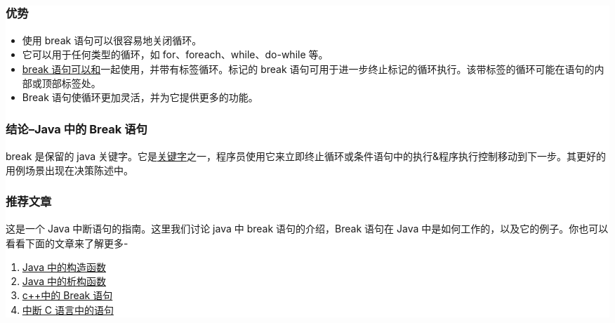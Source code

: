 

### 优势

*   使用 break 语句可以很容易地关闭循环。
*   它可以用于任何类型的循环，如 for、foreach、while、do-while 等。
*   [break 语句可以和](https://www.educba.com/break-vs-continue/)一起使用，并带有标签循环。标记的 break 语句可用于进一步终止标记的循环执行。该带标签的循环可能在语句的内部或顶部标签处。
*   Break 语句使循环更加灵活，并为它提供更多的功能。

### 结论–Java 中的 Break 语句

break 是保留的 java 关键字。它是[关键字](https://www.educba.com/c-keywords/)之一，程序员使用它来立即终止循环或条件语句中的执行&程序执行控制移动到下一步。其更好的用例场景出现在决策陈述中。

### 推荐文章

这是一个 Java 中断语句的指南。这里我们讨论 java 中 break 语句的介绍，Break 语句在 Java 中是如何工作的，以及它的例子。你也可以看看下面的文章来了解更多-

1.  [Java 中的构造函数](https://www.educba.com/constructor-in-java/)
2.  [Java 中的析构函数](https://www.educba.com/destructor-in-java/)
3.  [c++中的 Break 语句](https://www.educba.com/break-statement-in-c-plus-plus/)
4.  [中断 C 语言中的语句](https://www.educba.com/break-statement-in-c/)





